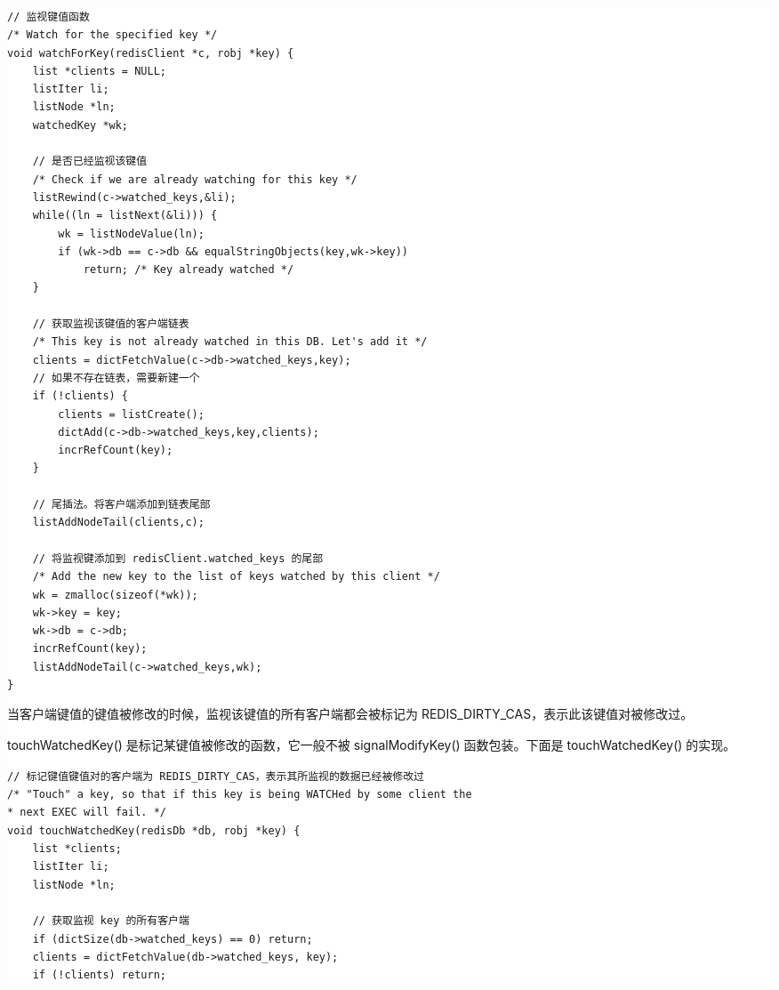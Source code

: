     // 监视键值函数
    /* Watch for the specified key */
    void watchForKey(redisClient *c, robj *key) {
        list *clients = NULL;
        listIter li;
        listNode *ln;
        watchedKey *wk;
    
        // 是否已经监视该键值
        /* Check if we are already watching for this key */
        listRewind(c->watched_keys,&li);
        while((ln = listNext(&li))) {
            wk = listNodeValue(ln);
            if (wk->db == c->db && equalStringObjects(key,wk->key))
                return; /* Key already watched */
        }
    
        // 获取监视该键值的客户端链表
        /* This key is not already watched in this DB. Let's add it */
        clients = dictFetchValue(c->db->watched_keys,key);
        // 如果不存在链表，需要新建一个
        if (!clients) {
            clients = listCreate();
            dictAdd(c->db->watched_keys,key,clients);
            incrRefCount(key);
        }
    
        // 尾插法。将客户端添加到链表尾部
        listAddNodeTail(clients,c);
    
        // 将监视键添加到 redisClient.watched_keys 的尾部
        /* Add the new key to the list of keys watched by this client */
        wk = zmalloc(sizeof(*wk));
        wk->key = key;
        wk->db = c->db;
        incrRefCount(key);
        listAddNodeTail(c->watched_keys,wk);
    }


当客户端键值的键值被修改的时候，监视该键值的所有客户端都会被标记为 REDIS_DIRTY_CAS，表示此该键值对被修改过。

touchWatchedKey() 是标记某键值被修改的函数，它一般不被 signalModifyKey() 函数包装。下面是 touchWatchedKey() 的实现。

    
    // 标记键值键值对的客户端为 REDIS_DIRTY_CAS，表示其所监视的数据已经被修改过
    /* "Touch" a key, so that if this key is being WATCHed by some client the
    * next EXEC will fail. */
    void touchWatchedKey(redisDb *db, robj *key) {
        list *clients;
        listIter li;
        listNode *ln;
    
        // 获取监视 key 的所有客户端
        if (dictSize(db->watched_keys) == 0) return;
        clients = dictFetchValue(db->watched_keys, key);
        if (!clients) return;
    